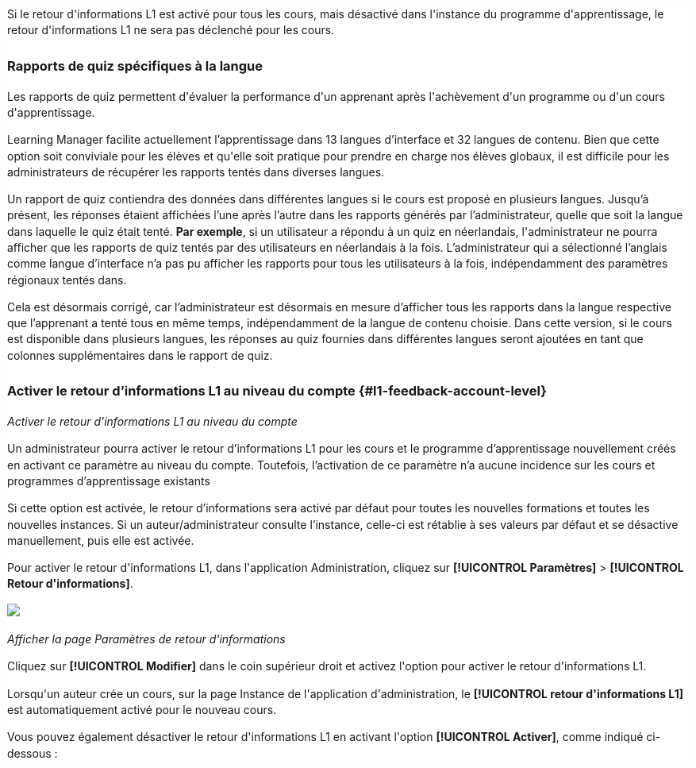    Si le retour d&#39;informations L1 est activé pour tous les cours, mais désactivé dans l&#39;instance du programme d&#39;apprentissage, le retour d&#39;informations L1 ne sera pas déclenché pour les cours.

### Rapports de quiz spécifiques à la langue

Les rapports de quiz permettent d&#39;évaluer la performance d&#39;un apprenant après l&#39;achèvement d&#39;un programme ou d&#39;un cours d&#39;apprentissage.

Learning Manager facilite actuellement l’apprentissage dans 13 langues d’interface et 32 langues de contenu. Bien que cette option soit conviviale pour les élèves et qu&#39;elle soit pratique pour prendre en charge nos élèves globaux, il est difficile pour les administrateurs de récupérer les rapports tentés dans diverses langues.

Un rapport de quiz contiendra des données dans différentes langues si le cours est proposé en plusieurs langues. Jusqu’à présent, les réponses étaient affichées l’une après l’autre dans les rapports générés par l’administrateur, quelle que soit la langue dans laquelle le quiz était tenté. **Par exemple**, si un utilisateur a répondu à un quiz en néerlandais, l&#39;administrateur ne pourra afficher que les rapports de quiz tentés par des utilisateurs en néerlandais à la fois. L’administrateur qui a sélectionné l’anglais comme langue d’interface n’a pas pu afficher les rapports pour tous les utilisateurs à la fois, indépendamment des paramètres régionaux tentés dans.

Cela est désormais corrigé, car l’administrateur est désormais en mesure d’afficher tous les rapports dans la langue respective que l’apprenant a tenté tous en même temps, indépendamment de la langue de contenu choisie. Dans cette version, si le cours est disponible dans plusieurs langues, les réponses au quiz fournies dans différentes langues seront ajoutées en tant que colonnes supplémentaires dans le rapport de quiz.

### Activer le retour d’informations L1 au niveau du compte {#l1-feedback-account-level}

*Activer le retour d&#39;informations L1 au niveau du compte*

Un administrateur pourra activer le retour d’informations L1 pour les cours et le programme d’apprentissage nouvellement créés en activant ce paramètre au niveau du compte. Toutefois, l’activation de ce paramètre n’a aucune incidence sur les cours et programmes d’apprentissage existants

Si cette option est activée, le retour d’informations sera activé par défaut pour toutes les nouvelles formations et toutes les nouvelles instances. Si un auteur/administrateur consulte l’instance, celle-ci est rétablie à ses valeurs par défaut et se désactive manuellement, puis elle est activée.

Pour activer le retour d&#39;informations L1, dans l&#39;application Administration, cliquez sur **[!UICONTROL Paramètres]** > **[!UICONTROL Retour d&#39;informations]**.

![](assets/l1-feedback-settings.png)

*Afficher la page Paramètres de retour d&#39;informations*

Cliquez sur **[!UICONTROL Modifier]** dans le coin supérieur droit et activez l&#39;option pour activer le retour d&#39;informations L1.

Lorsqu&#39;un auteur crée un cours, sur la page Instance de l&#39;application d&#39;administration, le **[!UICONTROL retour d&#39;informations L1]** est automatiquement activé pour le nouveau cours.



Vous pouvez également désactiver le retour d&#39;informations L1 en activant l&#39;option **[!UICONTROL Activer]**, comme indiqué ci-dessous :
